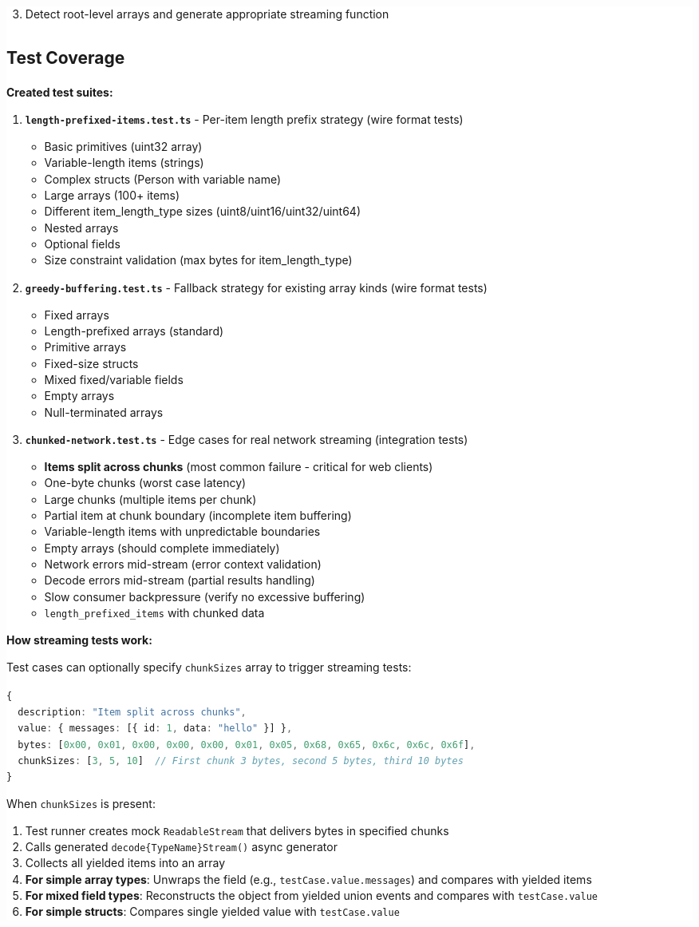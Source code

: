 3. Detect root-level arrays and generate appropriate streaming function

## Test Coverage

**Created test suites:**

1. **`length-prefixed-items.test.ts`** - Per-item length prefix strategy (wire format tests)
   - Basic primitives (uint32 array)
   - Variable-length items (strings)
   - Complex structs (Person with variable name)
   - Large arrays (100+ items)
   - Different item_length_type sizes (uint8/uint16/uint32/uint64)
   - Nested arrays
   - Optional fields
   - Size constraint validation (max bytes for item_length_type)

2. **`greedy-buffering.test.ts`** - Fallback strategy for existing array kinds (wire format tests)
   - Fixed arrays
   - Length-prefixed arrays (standard)
   - Primitive arrays
   - Fixed-size structs
   - Mixed fixed/variable fields
   - Empty arrays
   - Null-terminated arrays

3. **`chunked-network.test.ts`** - Edge cases for real network streaming (integration tests)
   - **Items split across chunks** (most common failure - critical for web clients)
   - One-byte chunks (worst case latency)
   - Large chunks (multiple items per chunk)
   - Partial item at chunk boundary (incomplete item buffering)
   - Variable-length items with unpredictable boundaries
   - Empty arrays (should complete immediately)
   - Network errors mid-stream (error context validation)
   - Decode errors mid-stream (partial results handling)
   - Slow consumer backpressure (verify no excessive buffering)
   - `length_prefixed_items` with chunked data

**How streaming tests work:**

Test cases can optionally specify `chunkSizes` array to trigger streaming tests:

```typescript
{
  description: "Item split across chunks",
  value: { messages: [{ id: 1, data: "hello" }] },
  bytes: [0x00, 0x01, 0x00, 0x00, 0x00, 0x01, 0x05, 0x68, 0x65, 0x6c, 0x6c, 0x6f],
  chunkSizes: [3, 5, 10]  // First chunk 3 bytes, second 5 bytes, third 10 bytes
}
```

When `chunkSizes` is present:
1. Test runner creates mock `ReadableStream` that delivers bytes in specified chunks
2. Calls generated `decode{TypeName}Stream()` async generator
3. Collects all yielded items into an array
4. **For simple array types**: Unwraps the field (e.g., `testCase.value.messages`) and compares with yielded items
5. **For mixed field types**: Reconstructs the object from yielded union events and compares with `testCase.value`
6. **For simple structs**: Compares single yielded value with `testCase.value`
